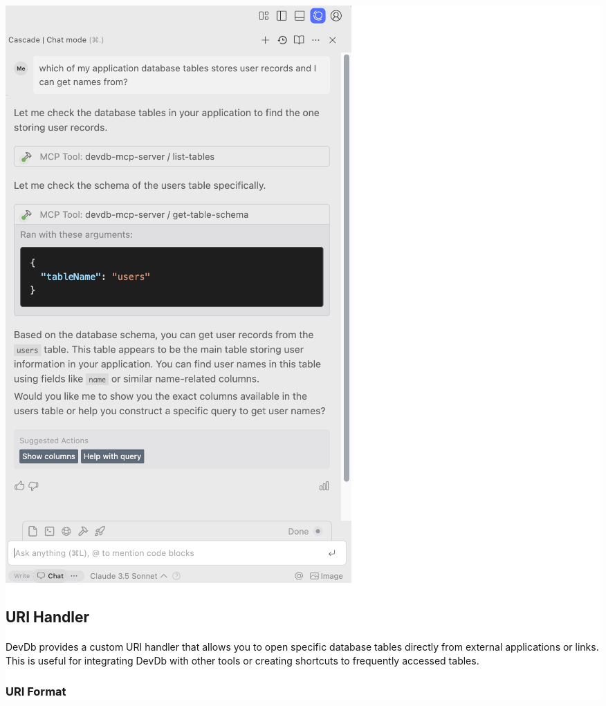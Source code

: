 ![MCP Usage](resources/screenshots/new/mcp-usage.png)

## URI Handler

DevDb provides a custom URI handler that allows you to open specific database tables directly from external applications or links. This is useful for integrating DevDb with other tools or creating shortcuts to frequently accessed tables.

### URI Format
